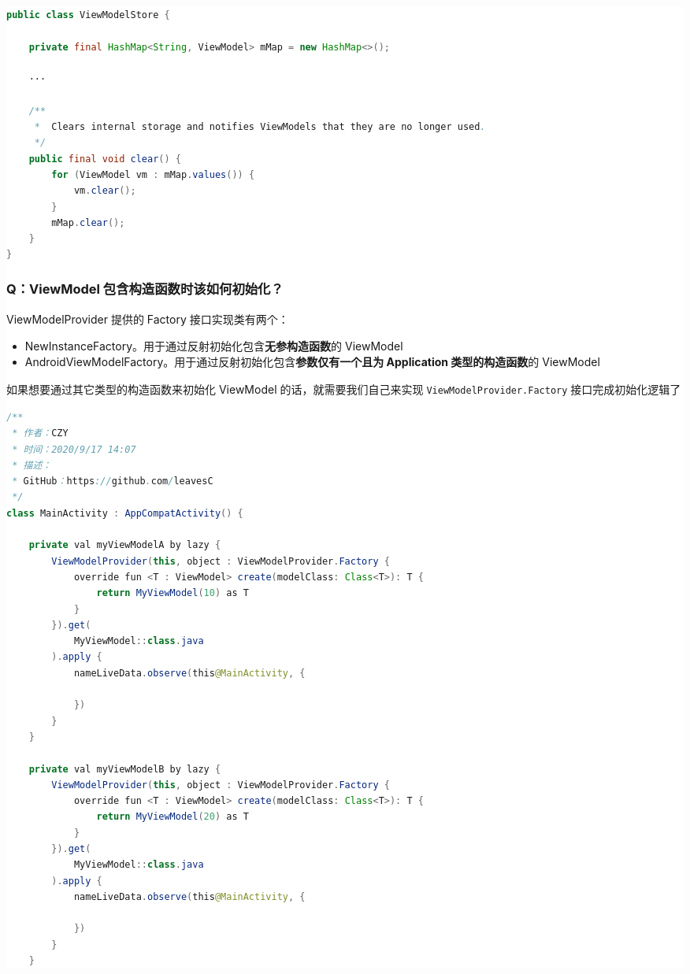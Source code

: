 ```java
```

```java
public class ViewModelStore {

    private final HashMap<String, ViewModel> mMap = new HashMap<>();

	···
        
    /**
     *  Clears internal storage and notifies ViewModels that they are no longer used.
     */
    public final void clear() {
        for (ViewModel vm : mMap.values()) {
            vm.clear();
        }
        mMap.clear();
    }
}
```

### Q：ViewModel 包含构造函数时该如何初始化？

ViewModelProvider 提供的 Factory 接口实现类有两个：

- NewInstanceFactory。用于通过反射初始化包含**无参构造函数**的 ViewModel
- AndroidViewModelFactory。用于通过反射初始化包含**参数仅有一个且为 Application 类型的构造函数**的 ViewModel

如果想要通过其它类型的构造函数来初始化 ViewModel 的话，就需要我们自己来实现 `ViewModelProvider.Factory` 接口完成初始化逻辑了

```java
/**
 * 作者：CZY
 * 时间：2020/9/17 14:07
 * 描述：
 * GitHub：https://github.com/leavesC
 */
class MainActivity : AppCompatActivity() {

    private val myViewModelA by lazy {
        ViewModelProvider(this, object : ViewModelProvider.Factory {
            override fun <T : ViewModel> create(modelClass: Class<T>): T {
                return MyViewModel(10) as T
            }
        }).get(
            MyViewModel::class.java
        ).apply {
            nameLiveData.observe(this@MainActivity, {

            })
        }
    }

    private val myViewModelB by lazy {
        ViewModelProvider(this, object : ViewModelProvider.Factory {
            override fun <T : ViewModel> create(modelClass: Class<T>): T {
                return MyViewModel(20) as T
            }
        }).get(
            MyViewModel::class.java
        ).apply {
            nameLiveData.observe(this@MainActivity, {

            })
        }
    }
```